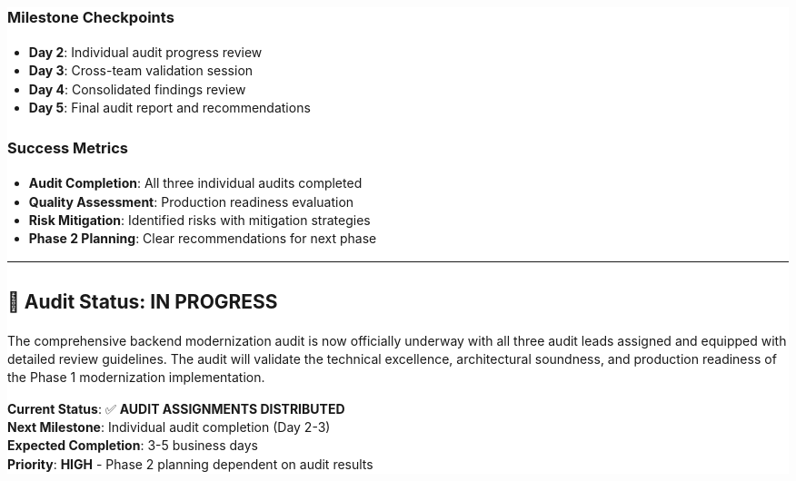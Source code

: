 ### **Milestone Checkpoints**
- **Day 2**: Individual audit progress review
- **Day 3**: Cross-team validation session
- **Day 4**: Consolidated findings review
- **Day 5**: Final audit report and recommendations

### **Success Metrics**
- **Audit Completion**: All three individual audits completed
- **Quality Assessment**: Production readiness evaluation
- **Risk Mitigation**: Identified risks with mitigation strategies
- **Phase 2 Planning**: Clear recommendations for next phase

---

## 🚀 **Audit Status: IN PROGRESS**

The comprehensive backend modernization audit is now officially underway with all three audit leads assigned and equipped with detailed review guidelines. The audit will validate the technical excellence, architectural soundness, and production readiness of the Phase 1 modernization implementation.

**Current Status**: ✅ **AUDIT ASSIGNMENTS DISTRIBUTED**  
**Next Milestone**: Individual audit completion (Day 2-3)  
**Expected Completion**: 3-5 business days  
**Priority**: **HIGH** - Phase 2 planning dependent on audit results